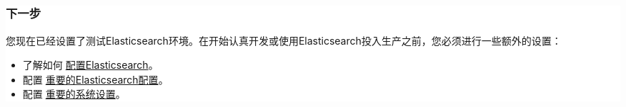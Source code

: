 
### 下一步

您现在已经设置了测试Elasticsearch环境。在开始认真开发或使用Elasticsearch投入生产之前，您必须进行一些额外的设置：

- 了解如何 [配置Elasticsearch](../../02-Set-up-Elasticsearch/Configuring-Elasticsearch.md)。
- 配置 [重要的Elasticsearch配置](../../02-Set-up-Elasticsearch/Important-Elasticsearch-configuration.md)。
- 配置 [重要的系统设置](../../02-Set-up-Elasticsearch/Important-System-Configuration.md)。
